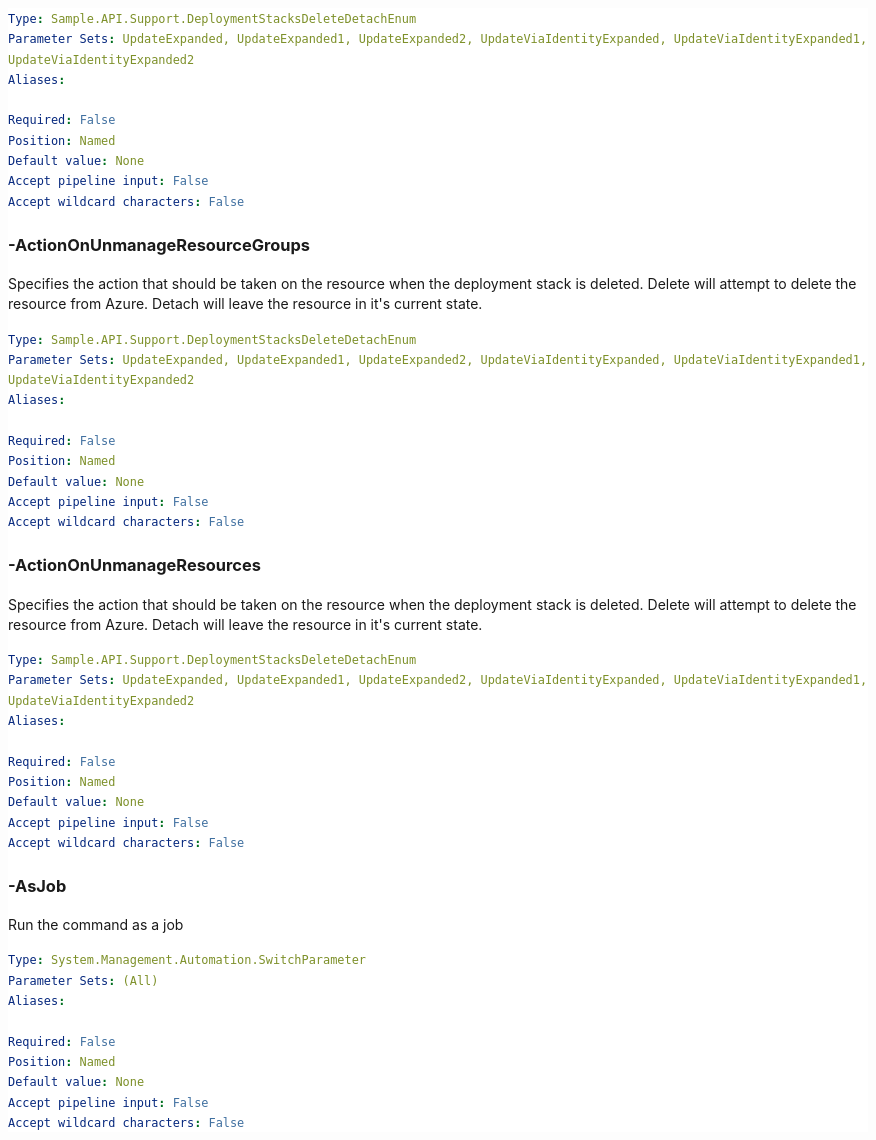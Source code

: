 ```yaml
Type: Sample.API.Support.DeploymentStacksDeleteDetachEnum
Parameter Sets: UpdateExpanded, UpdateExpanded1, UpdateExpanded2, UpdateViaIdentityExpanded, UpdateViaIdentityExpanded1, UpdateViaIdentityExpanded2
Aliases:

Required: False
Position: Named
Default value: None
Accept pipeline input: False
Accept wildcard characters: False
```

### -ActionOnUnmanageResourceGroups
Specifies the action that should be taken on the resource when the deployment stack is deleted.
Delete will attempt to delete the resource from Azure.
Detach will leave the resource in it's current state.

```yaml
Type: Sample.API.Support.DeploymentStacksDeleteDetachEnum
Parameter Sets: UpdateExpanded, UpdateExpanded1, UpdateExpanded2, UpdateViaIdentityExpanded, UpdateViaIdentityExpanded1, UpdateViaIdentityExpanded2
Aliases:

Required: False
Position: Named
Default value: None
Accept pipeline input: False
Accept wildcard characters: False
```

### -ActionOnUnmanageResources
Specifies the action that should be taken on the resource when the deployment stack is deleted.
Delete will attempt to delete the resource from Azure.
Detach will leave the resource in it's current state.

```yaml
Type: Sample.API.Support.DeploymentStacksDeleteDetachEnum
Parameter Sets: UpdateExpanded, UpdateExpanded1, UpdateExpanded2, UpdateViaIdentityExpanded, UpdateViaIdentityExpanded1, UpdateViaIdentityExpanded2
Aliases:

Required: False
Position: Named
Default value: None
Accept pipeline input: False
Accept wildcard characters: False
```

### -AsJob
Run the command as a job

```yaml
Type: System.Management.Automation.SwitchParameter
Parameter Sets: (All)
Aliases:

Required: False
Position: Named
Default value: None
Accept pipeline input: False
Accept wildcard characters: False
```

